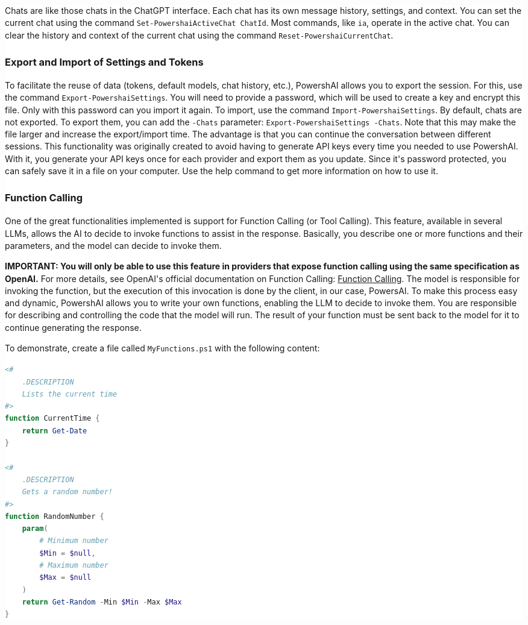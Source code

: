 Chats are like those chats in the ChatGPT interface. Each chat has its own message history, settings, and context. You can set the current chat using the command `Set-PowershaiActiveChat ChatId`. Most commands, like `ia`, operate in the active chat. You can clear the history and context of the current chat using the command `Reset-PowershaiCurrentChat`.

### Export and Import of Settings and Tokens

To facilitate the reuse of data (tokens, default models, chat history, etc.), PowershAI allows you to export the session. For this, use the command `Export-PowershaiSettings`. You will need to provide a password, which will be used to create a key and encrypt this file. Only with this password can you import it again. To import, use the command `Import-PowershaiSettings`. By default, chats are not exported. To export them, you can add the `-Chats` parameter: `Export-PowershaiSettings -Chats`. Note that this may make the file larger and increase the export/import time. The advantage is that you can continue the conversation between different sessions. This functionality was originally created to avoid having to generate API keys every time you needed to use PowershAI. With it, you generate your API keys once for each provider and export them as you update. Since it's password protected, you can safely save it in a file on your computer. Use the help command to get more information on how to use it.

### Function Calling

One of the great functionalities implemented is support for Function Calling (or Tool Calling). This feature, available in several LLMs, allows the AI to decide to invoke functions to assist in the response. Basically, you describe one or more functions and their parameters, and the model can decide to invoke them.

**IMPORTANT: You will only be able to use this feature in providers that expose function calling using the same specification as OpenAI.** For more details, see OpenAI's official documentation on Function Calling: [Function Calling](https://platform.openai.com/docs/guides/function-calling). The model is responsible for invoking the function, but the execution of this invocation is done by the client, in our case, PowersAI. To make this process easy and dynamic, PowershAI allows you to write your own functions, enabling the LLM to decide to invoke them. You are responsible for describing and controlling the code that the model will run. The result of your function must be sent back to the model for it to continue generating the response.

To demonstrate, create a file called `MyFunctions.ps1` with the following content:

```powershell
<#
    .DESCRIPTION
    Lists the current time
#>
function CurrentTime {
    return Get-Date
}

<#
    .DESCRIPTION
    Gets a random number!
#>
function RandomNumber {
    param(
        # Minimum number
        $Min = $null,
        # Maximum number
        $Max = $null
    )
    return Get-Random -Min $Min -Max $Max
}
```

